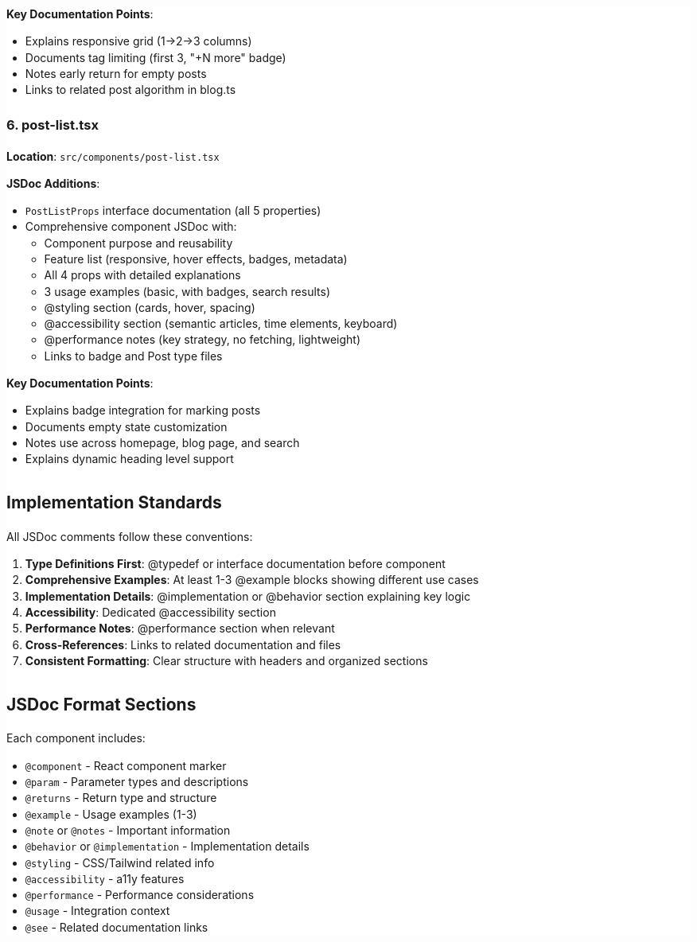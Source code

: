 **Key Documentation Points**:
- Explains responsive grid (1→2→3 columns)
- Documents tag limiting (first 3, "+N more" badge)
- Notes early return for empty posts
- Links to related post algorithm in blog.ts

### 6. **post-list.tsx**
**Location**: `src/components/post-list.tsx`

**JSDoc Additions**:
- `PostListProps` interface documentation (all 5 properties)
- Comprehensive component JSDoc with:
  - Component purpose and reusability
  - Feature list (responsive, hover effects, badges, metadata)
  - All 4 props with detailed explanations
  - 3 usage examples (basic, with badges, search results)
  - @styling section (cards, hover, spacing)
  - @accessibility section (semantic articles, time elements, keyboard)
  - @performance notes (key strategy, no fetching, lightweight)
  - Links to badge and Post type files

**Key Documentation Points**:
- Explains badge integration for marking posts
- Documents empty state customization
- Notes use across homepage, blog page, and search
- Explains dynamic heading level support

## Implementation Standards

All JSDoc comments follow these conventions:

1. **Type Definitions First**: @typedef or interface documentation before component
2. **Comprehensive Examples**: At least 1-3 @example blocks showing different use cases
3. **Implementation Details**: @implementation or @behavior section explaining key logic
4. **Accessibility**: Dedicated @accessibility section
5. **Performance Notes**: @performance section when relevant
6. **Cross-References**: Links to related documentation and files
7. **Consistent Formatting**: Clear structure with headers and organized sections

## JSDoc Format Sections

Each component includes:
- `@component` - React component marker
- `@param` - Parameter types and descriptions
- `@returns` - Return type and structure
- `@example` - Usage examples (1-3)
- `@note` or `@notes` - Important information
- `@behavior` or `@implementation` - Implementation details
- `@styling` - CSS/Tailwind related info
- `@accessibility` - a11y features
- `@performance` - Performance considerations
- `@usage` - Integration context
- `@see` - Related documentation links
